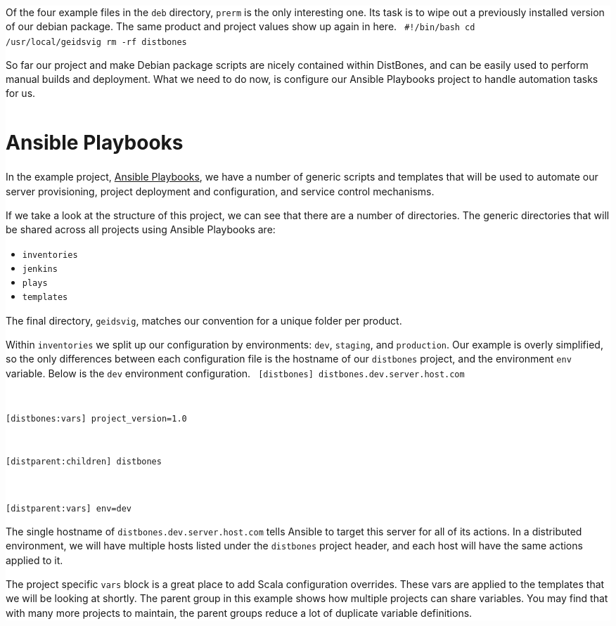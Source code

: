 
Of the four example files in the `deb` directory, `prerm` is the only interesting one. Its task is to wipe out a previously installed version of our debian package. The same product and project values show up again in here.
<code>
#!/bin/bash
cd /usr/local/geidsvig
rm -rf distbones
</code>

So far our project and make Debian package scripts are nicely contained within DistBones, and can be easily used to perform manual builds and deployment. What we need to do now, is configure our Ansible Playbooks project to handle automation tasks for us.

# Ansible Playbooks

In the example project, [Ansible Playbooks](https://github.com/geidsvig/AnsiblePlaybooks), we have a number of generic scripts and templates that will be used to automate our server provisioning, project deployment and configuration, and service control mechanisms.

If we take a look at the structure of this project, we can see that there are a number of directories. The generic directories that will be shared across all projects using Ansible Playbooks are:

- `inventories`
- `jenkins`
- `plays`
- `templates`

The final directory, `geidsvig`, matches our convention for a unique folder per product.

Within `inventories` we split up our configuration by environments: `dev`, `staging`, and `production`. Our example is overly simplified, so the only differences between each configuration file is the hostname of our `distbones` project, and the environment `env` variable. Below is the `dev` environment configuration.
<code>
[distbones]
distbones.dev.server.host.com

[distbones:vars]
project_version=1.0

[distparent:children]
distbones

[distparent:vars]
env=dev
</code>

The single hostname of `distbones.dev.server.host.com` tells Ansible to target this server for all of its actions. In a distributed environment, we will have multiple hosts listed under the `distbones` project header, and each host will have the same actions applied to it.

The project specific `vars` block is a great place to add Scala configuration overrides. These vars are applied to the templates that we will be looking at shortly. The parent group in this example shows how multiple projects can share variables. You may find that with many more projects to maintain, the parent groups reduce a lot of duplicate variable definitions.
